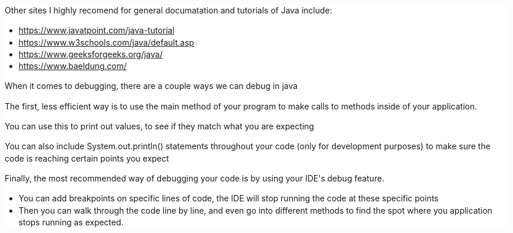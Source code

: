 Other sites I highly recomend for general documatation and tutorials of Java include:
- https://www.javatpoint.com/java-tutorial
- https://www.w3schools.com/java/default.asp
- https://www.geeksforgeeks.org/java/
- https://www.baeldung.com/

When it comes to debugging, there are a couple ways we can debug in java

The first, less efficient way is to use the main method of your program to make calls to methods inside of your application.

You can use this to print out values, to see if they match what you are expecting

You can also include System.out.println() statements throughout your code (only for development purposes) to make sure the code is reaching certain points you expect

Finally, the most recommended way of debugging your code is by using your IDE's debug feature.
- You can add breakpoints on specific lines of code, the IDE will stop running the code at these specific points
- Then you can walk through the code line by line, and even go into different methods to find the spot where you application stops running as expected.